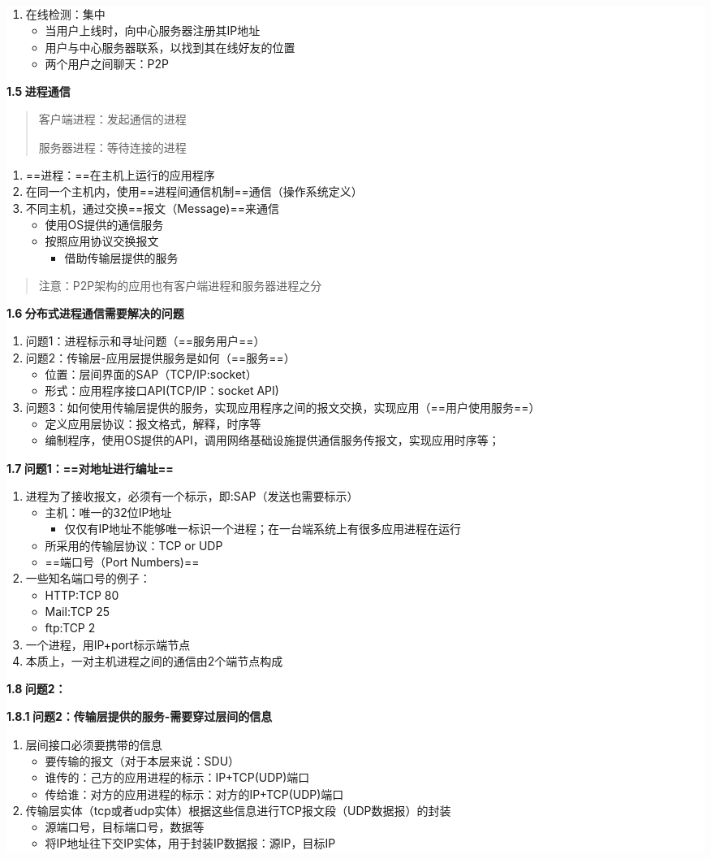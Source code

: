 1. 在线检测：集中
   + 当用户上线时，向中心服务器注册其IP地址
   + 用户与中心服务器联系，以找到其在线好友的位置
   + 两个用户之间聊天：P2P


**1.5 进程通信**

> 客户端进程：发起通信的进程
>
> 服务器进程：等待连接的进程

1. ==进程：==在主机上运行的应用程序
2. 在同一个主机内，使用==进程间通信机制==通信（操作系统定义）
3. 不同主机，通过交换==报文（Message)==来通信
   + 使用OS提供的通信服务
   + 按照应用协议交换报文
     + 借助传输层提供的服务

> 注意：P2P架构的应用也有客户端进程和服务器进程之分

**1.6 分布式进程通信需要解决的问题**

1. 问题1：进程标示和寻址问题（==服务用户==）
2. 问题2：传输层-应用层提供服务是如何（==服务==）
   + 位置：层间界面的SAP（TCP/IP:socket）
   + 形式：应用程序接口API(TCP/IP：socket API)
3. 问题3：如何使用传输层提供的服务，实现应用程序之间的报文交换，实现应用（==用户使用服务==）
   + 定义应用层协议：报文格式，解释，时序等
   + 编制程序，使用OS提供的API，调用网络基础设施提供通信服务传报文，实现应用时序等；

**1.7 问题1：==对地址进行编址==**

1. 进程为了接收报文，必须有一个标示，即:SAP（发送也需要标示）
   + 主机：唯一的32位IP地址
     + 仅仅有IP地址不能够唯一标识一个进程；在一台端系统上有很多应用进程在运行
   + 所采用的传输层协议：TCP or UDP
   + ==端口号（Port Numbers)==
2. 一些知名端口号的例子：
   + HTTP:TCP 80
   + Mail:TCP 25
   + ftp:TCP 2
3. 一个进程，用IP+port标示端节点
4. 本质上，一对主机进程之间的通信由2个端节点构成

**1.8 问题2：**

**1.8.1 问题2：传输层提供的服务-需要穿过层间的信息**

1. 层间接口必须要携带的信息
   + 要传输的报文（对于本层来说：SDU）
   + 谁传的：己方的应用进程的标示：IP+TCP(UDP)端口
   + 传给谁：对方的应用进程的标示：对方的IP+TCP(UDP)端口
2. 传输层实体（tcp或者udp实体）根据这些信息进行TCP报文段（UDP数据报）的封装
   + 源端口号，目标端口号，数据等
   + 将IP地址往下交IP实体，用于封装IP数据报：源IP，目标IP
